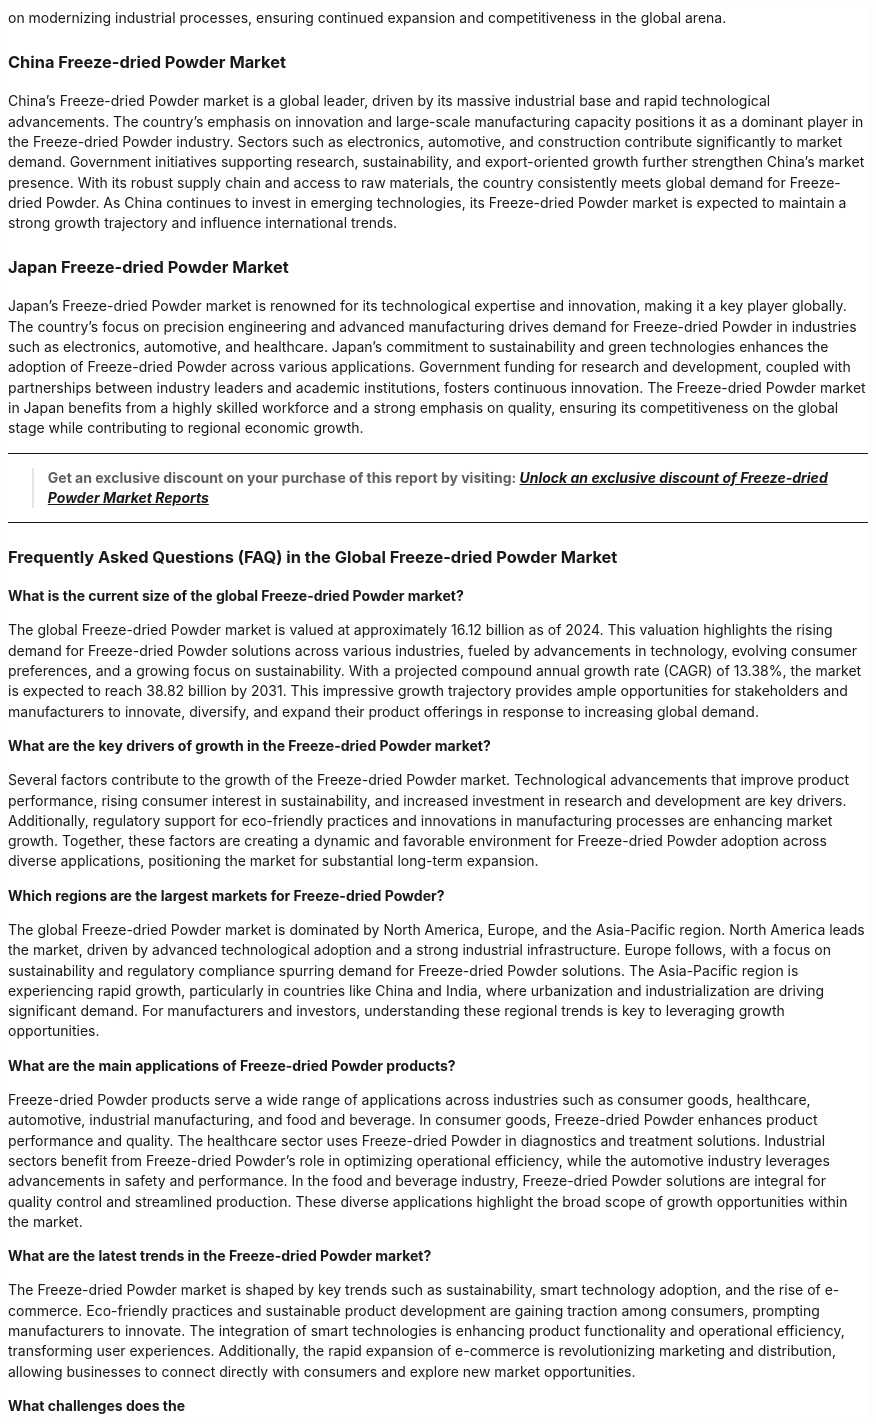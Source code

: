 on modernizing industrial processes, ensuring continued expansion and competitiveness in the global arena.</p><h3>China Freeze-dried Powder Market</h3><p>China&rsquo;s Freeze-dried Powder market is a global leader, driven by its massive industrial base and rapid technological advancements. The country&rsquo;s emphasis on innovation and large-scale manufacturing capacity positions it as a dominant player in the Freeze-dried Powder industry. Sectors such as electronics, automotive, and construction contribute significantly to market demand. Government initiatives supporting research, sustainability, and export-oriented growth further strengthen China&rsquo;s market presence. With its robust supply chain and access to raw materials, the country consistently meets global demand for Freeze-dried Powder. As China continues to invest in emerging technologies, its Freeze-dried Powder market is expected to maintain a strong growth trajectory and influence international trends.</p><h3>Japan Freeze-dried Powder Market</h3><p>Japan&rsquo;s Freeze-dried Powder market is renowned for its technological expertise and innovation, making it a key player globally. The country&rsquo;s focus on precision engineering and advanced manufacturing drives demand for Freeze-dried Powder in industries such as electronics, automotive, and healthcare. Japan&rsquo;s commitment to sustainability and green technologies enhances the adoption of Freeze-dried Powder across various applications. Government funding for research and development, coupled with partnerships between industry leaders and academic institutions, fosters continuous innovation. The Freeze-dried Powder market in Japan benefits from a highly skilled workforce and a strong emphasis on quality, ensuring its competitiveness on the global stage while contributing to regional economic growth.</p><hr /><blockquote><p><strong>Get an exclusive discount on your purchase of this report by visiting: <em><a href="://marketresearchpulse.com/ask-for-discount/135163?utm_source=Github&amp;utm_medium=026">Unlock an exclusive discount of Freeze-dried Powder Market Reports</a></em>&nbsp;</strong></p></blockquote><hr /><h3>Frequently Asked Questions (FAQ) in the Global Freeze-dried Powder Market</h3><p><strong>What is the current size of the global Freeze-dried Powder market?</strong></p><p>The global Freeze-dried Powder market is valued at approximately 16.12 billion as of 2024. This valuation highlights the rising demand for Freeze-dried Powder solutions across various industries, fueled by advancements in technology, evolving consumer preferences, and a growing focus on sustainability. With a projected compound annual growth rate (CAGR) of 13.38%, the market is expected to reach 38.82 billion by 2031. This impressive growth trajectory provides ample opportunities for stakeholders and manufacturers to innovate, diversify, and expand their product offerings in response to increasing global demand.</p><p><strong>What are the key drivers of growth in the Freeze-dried Powder market?</strong></p><p>Several factors contribute to the growth of the Freeze-dried Powder market. Technological advancements that improve product performance, rising consumer interest in sustainability, and increased investment in research and development are key drivers. Additionally, regulatory support for eco-friendly practices and innovations in manufacturing processes are enhancing market growth. Together, these factors are creating a dynamic and favorable environment for Freeze-dried Powder adoption across diverse applications, positioning the market for substantial long-term expansion.</p><p><strong>Which regions are the largest markets for Freeze-dried Powder?</strong></p><p>The global Freeze-dried Powder market is dominated by North America, Europe, and the Asia-Pacific region. North America leads the market, driven by advanced technological adoption and a strong industrial infrastructure. Europe follows, with a focus on sustainability and regulatory compliance spurring demand for Freeze-dried Powder solutions. The Asia-Pacific region is experiencing rapid growth, particularly in countries like China and India, where urbanization and industrialization are driving significant demand. For manufacturers and investors, understanding these regional trends is key to leveraging growth opportunities.</p><p><strong>What are the main applications of Freeze-dried Powder products?</strong></p><p>Freeze-dried Powder products serve a wide range of applications across industries such as consumer goods, healthcare, automotive, industrial manufacturing, and food and beverage. In consumer goods, Freeze-dried Powder enhances product performance and quality. The healthcare sector uses Freeze-dried Powder in diagnostics and treatment solutions. Industrial sectors benefit from Freeze-dried Powder&rsquo;s role in optimizing operational efficiency, while the automotive industry leverages advancements in safety and performance. In the food and beverage industry, Freeze-dried Powder solutions are integral for quality control and streamlined production. These diverse applications highlight the broad scope of growth opportunities within the market.</p><p><strong>What are the latest trends in the Freeze-dried Powder market?</strong></p><p>The Freeze-dried Powder market is shaped by key trends such as sustainability, smart technology adoption, and the rise of e-commerce. Eco-friendly practices and sustainable product development are gaining traction among consumers, prompting manufacturers to innovate. The integration of smart technologies is enhancing product functionality and operational efficiency, transforming user experiences. Additionally, the rapid expansion of e-commerce is revolutionizing marketing and distribution, allowing businesses to connect directly with consumers and explore new market opportunities.</p><p><strong>What challenges does the